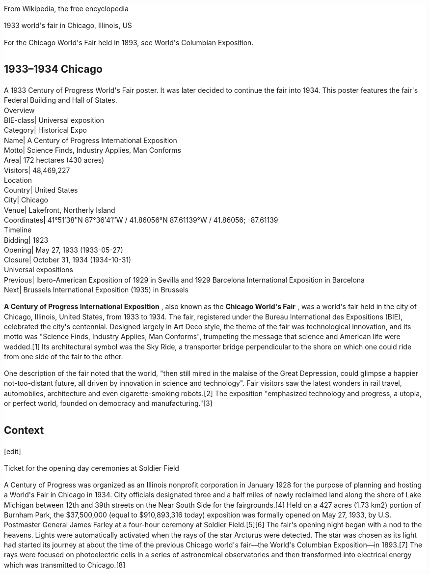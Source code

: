 From Wikipedia, the free encyclopedia

1933 world's fair in Chicago, Illinois, US

For the Chicago World's Fair held in 1893, see World's Columbian Exposition.

1933–1934 Chicago  
---  
A 1933 Century of Progress World's Fair poster. It was later decided to continue the fair into 1934. This poster features the fair's Federal Building and Hall of States.  
Overview  
BIE-class| Universal exposition  
Category| Historical Expo  
Name| A Century of Progress International Exposition  
Motto| Science Finds, Industry Applies, Man Conforms  
Area| 172 hectares (430 acres)  
Visitors| 48,469,227  
Location  
Country| United States  
City| Chicago  
Venue| Lakefront, Northerly Island  
Coordinates| 41°51′38″N 87°36′41″W﻿ / ﻿41.86056°N 87.61139°W﻿ / 41.86056; -87.61139  
Timeline  
Bidding| 1923  
Opening| May 27, 1933 (1933-05-27)  
Closure| October 31, 1934 (1934-10-31)  
Universal expositions  
Previous| Ibero-American Exposition of 1929 in Sevilla and 1929 Barcelona International Exposition in Barcelona  
Next| Brussels International Exposition (1935) in Brussels  
  
**A Century of Progress International Exposition** , also known as the **Chicago World's Fair** , was a world's fair held in the city of Chicago, Illinois, United States, from 1933 to 1934. The fair, registered under the Bureau International des Expositions (BIE), celebrated the city's centennial. Designed largely in Art Deco style, the theme of the fair was technological innovation, and its motto was "Science Finds, Industry Applies, Man Conforms", trumpeting the message that science and American life were wedded.[1] Its architectural symbol was the Sky Ride, a transporter bridge perpendicular to the shore on which one could ride from one side of the fair to the other. 

One description of the fair noted that the world, "then still mired in the malaise of the Great Depression, could glimpse a happier not-too-distant future, all driven by innovation in science and technology". Fair visitors saw the latest wonders in rail travel, automobiles, architecture and even cigarette-smoking robots.[2] The exposition "emphasized technology and progress, a utopia, or perfect world, founded on democracy and manufacturing."[3]

## Context

[edit]

Ticket for the opening day ceremonies at Soldier Field

A Century of Progress was organized as an Illinois nonprofit corporation in January 1928 for the purpose of planning and hosting a World's Fair in Chicago in 1934. City officials designated three and a half miles of newly reclaimed land along the shore of Lake Michigan between 12th and 39th streets on the Near South Side for the fairgrounds.[4] Held on a 427 acres (1.73 km2) portion of Burnham Park, the $37,500,000 (equal to $910,893,316 today) exposition was formally opened on May 27, 1933, by U.S. Postmaster General James Farley at a four-hour ceremony at Soldier Field.[5][6] The fair's opening night began with a nod to the heavens. Lights were automatically activated when the rays of the star Arcturus were detected. The star was chosen as its light had started its journey at about the time of the previous Chicago world's fair—the World's Columbian Exposition—in 1893.[7] The rays were focused on photoelectric cells in a series of astronomical observatories and then transformed into electrical energy which was transmitted to Chicago.[8]
